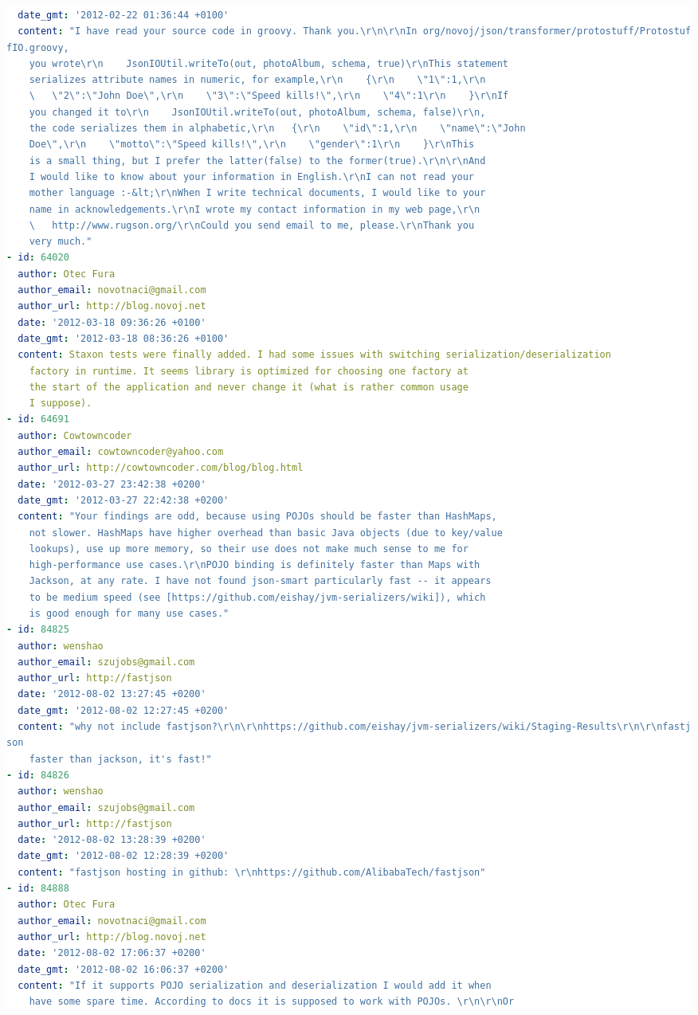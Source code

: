 ```yaml
  date_gmt: '2012-02-22 01:36:44 +0100'
  content: "I have read your source code in groovy. Thank you.\r\n\r\nIn org/novoj/json/transformer/protostuff/ProtostuffIO.groovy,
    you wrote\r\n    JsonIOUtil.writeTo(out, photoAlbum, schema, true)\r\nThis statement
    serializes attribute names in numeric, for example,\r\n    {\r\n    \"1\":1,\r\n
    \   \"2\":\"John Doe\",\r\n    \"3\":\"Speed kills!\",\r\n    \"4\":1\r\n    }\r\nIf
    you changed it to\r\n    JsonIOUtil.writeTo(out, photoAlbum, schema, false)\r\n,
    the code serializes them in alphabetic,\r\n   {\r\n    \"id\":1,\r\n    \"name\":\"John
    Doe\",\r\n    \"motto\":\"Speed kills!\",\r\n    \"gender\":1\r\n    }\r\nThis
    is a small thing, but I prefer the latter(false) to the former(true).\r\n\r\nAnd
    I would like to know about your information in English.\r\nI can not read your
    mother language :-&lt;\r\nWhen I write technical documents, I would like to your
    name in acknowledgements.\r\nI wrote my contact information in my web page,\r\n
    \   http://www.rugson.org/\r\nCould you send email to me, please.\r\nThank you
    very much."
- id: 64020
  author: Otec Fura
  author_email: novotnaci@gmail.com
  author_url: http://blog.novoj.net
  date: '2012-03-18 09:36:26 +0100'
  date_gmt: '2012-03-18 08:36:26 +0100'
  content: Staxon tests were finally added. I had some issues with switching serialization/deserialization
    factory in runtime. It seems library is optimized for choosing one factory at
    the start of the application and never change it (what is rather common usage
    I suppose).
- id: 64691
  author: Cowtowncoder
  author_email: cowtowncoder@yahoo.com
  author_url: http://cowtowncoder.com/blog/blog.html
  date: '2012-03-27 23:42:38 +0200'
  date_gmt: '2012-03-27 22:42:38 +0200'
  content: "Your findings are odd, because using POJOs should be faster than HashMaps,
    not slower. HashMaps have higher overhead than basic Java objects (due to key/value
    lookups), use up more memory, so their use does not make much sense to me for
    high-performance use cases.\r\nPOJO binding is definitely faster than Maps with
    Jackson, at any rate. I have not found json-smart particularly fast -- it appears
    to be medium speed (see [https://github.com/eishay/jvm-serializers/wiki]), which
    is good enough for many use cases."
- id: 84825
  author: wenshao
  author_email: szujobs@gmail.com
  author_url: http://fastjson
  date: '2012-08-02 13:27:45 +0200'
  date_gmt: '2012-08-02 12:27:45 +0200'
  content: "why not include fastjson?\r\n\r\nhttps://github.com/eishay/jvm-serializers/wiki/Staging-Results\r\n\r\nfastjson
    faster than jackson, it's fast!"
- id: 84826
  author: wenshao
  author_email: szujobs@gmail.com
  author_url: http://fastjson
  date: '2012-08-02 13:28:39 +0200'
  date_gmt: '2012-08-02 12:28:39 +0200'
  content: "fastjson hosting in github: \r\nhttps://github.com/AlibabaTech/fastjson"
- id: 84888
  author: Otec Fura
  author_email: novotnaci@gmail.com
  author_url: http://blog.novoj.net
  date: '2012-08-02 17:06:37 +0200'
  date_gmt: '2012-08-02 16:06:37 +0200'
  content: "If it supports POJO serialization and deserialization I would add it when
    have some spare time. According to docs it is supposed to work with POJOs. \r\n\r\nOr
```
